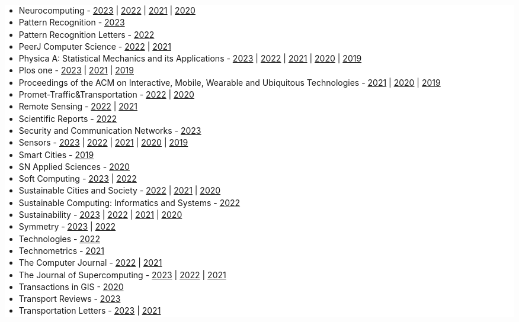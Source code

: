 * Neurocomputing - [2023](https://github.com/jwwthu/DL4Traffic/blob/main/2023/Journals/Neurocomputing.md) | [2022](https://github.com/jwwthu/DL4Traffic/blob/main/2022/Journals/Neurocomputing.md) | [2021](https://github.com/jwwthu/DL4Traffic/blob/main/2021/Journals/Neurocomputing.md) | [2020](https://github.com/jwwthu/DL4Traffic/blob/main/2020/Journals/Neurocomputing.md)
* Pattern Recognition - [2023](https://github.com/jwwthu/DL4Traffic/blob/main/2023/Journals/PR.md)
* Pattern Recognition Letters - [2022](https://github.com/jwwthu/DL4Traffic/blob/main/2022/Journals/PRL.md)
* PeerJ Computer Science - [2022](https://github.com/jwwthu/DL4Traffic/blob/main/2022/Journals/PeerJ-CS.md) | [2021](https://github.com/jwwthu/DL4Traffic/blob/main/2021/Journals/PeerJ-CS.md)
* Physica A: Statistical Mechanics and its Applications - [2023](https://github.com/jwwthu/DL4Traffic/blob/main/2023/Journals/PhysicaA.md) | [2022](https://github.com/jwwthu/DL4Traffic/blob/main/2022/Journals/PhysicaA.md) | [2021](https://github.com/jwwthu/DL4Traffic/blob/main/2021/Journals/PhysicaA.md) | [2020](https://github.com/jwwthu/DL4Traffic/blob/main/2020/Journals/PhysicaA.md) | [2019](https://github.com/jwwthu/DL4Traffic/blob/main/2019/Journals/PhysicaA.md)
* Plos one - [2023](https://github.com/jwwthu/DL4Traffic/blob/main/2023/Journals/Plos-One.md) | [2021](https://github.com/jwwthu/DL4Traffic/blob/main/2021/Journals/Plos-One.md) | [2019](https://github.com/jwwthu/DL4Traffic/blob/main/2019/Journals/Plos-One.md)
* Proceedings of the ACM on Interactive, Mobile, Wearable and Ubiquitous Technologies - [2021](https://github.com/jwwthu/DL4Traffic/blob/main/2021/Journals/IMWUT.md) | [2020](https://github.com/jwwthu/DL4Traffic/blob/main/2020/Journals/IMWUT.md) | [2019](https://github.com/jwwthu/DL4Traffic/blob/main/2019/Journals/IMWUT.md)
* Promet-Traffic&Transportation - [2022](https://github.com/jwwthu/DL4Traffic/blob/main/2022/Journals/Promet.md) | [2020](https://github.com/jwwthu/DL4Traffic/blob/main/2020/Journals/Promet.md)
* Remote Sensing - [2022](https://github.com/jwwthu/DL4Traffic/blob/main/2022/Journals/RS.md) | [2021](https://github.com/jwwthu/DL4Traffic/blob/main/2021/Journals/RS.md)
* Scientific Reports - [2022](https://github.com/jwwthu/DL4Traffic/blob/main/2022/Journals/SR.md)
* Security and Communication Networks - [2023](https://github.com/jwwthu/DL4Traffic/blob/main/2023/Journals/SCN.md)
* Sensors - [2023](https://github.com/jwwthu/DL4Traffic/blob/main/2023/Journals/Sensors.md) | [2022](https://github.com/jwwthu/DL4Traffic/blob/main/2022/Journals/Sensors.md) | [2021](https://github.com/jwwthu/DL4Traffic/blob/main/2021/Journals/Sensors.md) | [2020](https://github.com/jwwthu/DL4Traffic/blob/main/2020/Journals/Sensors.md) | [2019](https://github.com/jwwthu/DL4Traffic/blob/main/2019/Journals/Sensors.md)
* Smart Cities - [2019](https://github.com/jwwthu/DL4Traffic/blob/main/2019/Journals/SC.md)
* SN Applied Sciences - [2020](https://github.com/jwwthu/DL4Traffic/blob/main/2020/Journals/SNAS.md)
* Soft Computing - [2023](https://github.com/jwwthu/DL4Traffic/blob/main/2023/Journals/SC.md) | [2022](https://github.com/jwwthu/DL4Traffic/blob/main/2022/Journals/SC.md)
* Sustainable Cities and Society - [2022](https://github.com/jwwthu/DL4Traffic/blob/main/2022/Journals/SCS.md) | [2021](https://github.com/jwwthu/DL4Traffic/blob/main/2021/Journals/SCS.md) | [2020](https://github.com/jwwthu/DL4Traffic/blob/main/2020/Journals/SCS.md)
* Sustainable Computing: Informatics and Systems - [2022](https://github.com/jwwthu/DL4Traffic/blob/main/2022/Journals/SCIS.md)
* Sustainability - [2023](https://github.com/jwwthu/DL4Traffic/blob/main/2023/Journals/Sustainability.md) | [2022](https://github.com/jwwthu/DL4Traffic/blob/main/2022/Journals/Sustainability.md) | [2021](https://github.com/jwwthu/DL4Traffic/blob/main/2021/Journals/Sustainability.md) | [2020](https://github.com/jwwthu/DL4Traffic/blob/main/2020/Journals/Sustainability.md)
* Symmetry - [2023](https://github.com/jwwthu/DL4Traffic/blob/main/2023/Journals/Symmetry.md) | [2022](https://github.com/jwwthu/DL4Traffic/blob/main/2022/Journals/Symmetry.md)
* Technologies - [2022](https://github.com/jwwthu/DL4Traffic/blob/main/2022/Journals/Technologies.md)
* Technometrics - [2021](https://github.com/jwwthu/DL4Traffic/blob/main/2021/Journals/Technometrics.md)
* The Computer Journal - [2022](https://github.com/jwwthu/DL4Traffic/blob/main/2022/Journals/Computer.md) | [2021](https://github.com/jwwthu/DL4Traffic/blob/main/2021/Journals/Computer.md)
* The Journal of Supercomputing - [2023](https://github.com/jwwthu/DL4Traffic/blob/main/2023/Journals/Supercomputing.md) | [2022](https://github.com/jwwthu/DL4Traffic/blob/main/2022/Journals/Supercomputing.md) | [2021](https://github.com/jwwthu/DL4Traffic/blob/main/2021/Journals/Supercomputing.md)
* Transactions in GIS - [2020](https://github.com/jwwthu/DL4Traffic/blob/main/2020/Journals/TGIS.md)
* Transport Reviews - [2023](https://github.com/jwwthu/DL4Traffic/blob/main/2023/Journals/TR.md)
* Transportation Letters - [2023](https://github.com/jwwthu/DL4Traffic/blob/main/2023/Journals/TL.md) | [2021](https://github.com/jwwthu/DL4Traffic/blob/main/2021/Journals/TL.md)